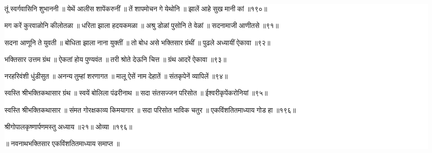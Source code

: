 तूं स्वर्गवासिनि शुभाननी ॥ येथें आलीस शापेंकरुनीं ॥ तें शापमोचन गे येथोनि ॥ झालें आहे सुख मानी कां ॥१९०॥

मग करें कुरवाळोनि कीलोतळा ॥ धरिता झाला हदयकमळा ॥ अश्रु डोळां पुसोनि ते वेळां ॥ सदनामाजी आणीतसे ॥९१॥

सदना आणूनि ते युवती ॥ बोधिता झाला नाना युक्तीं ॥ तो बोध असे भक्तिसार ग्रंथीं ॥ पुढले अध्यायीं ऐकावा ॥९२॥

भक्तिसार उत्तम ग्रंथ ॥ ऐकतां होय पुण्यवंत ॥ तरी श्रोते देऊनि चित्त ॥ ग्रंथ आदरें ऐकावा ॥९३॥

नरहरिवंशी धुंडीसुत ॥ अनन्य तुम्हां शरणागत ॥ मालू ऐसें नाम देहातें ॥ संतकृपेनें व्यापिलें ॥९४॥

स्वस्ति श्रीभक्तिकथासार ग्रंथ ॥ स्वयें बोलिला पंढरीनाथ ॥ सदा संतसज्जन परिसोत ॥ ईश्वरीकृपेंकरोनियां ॥९५॥

स्वस्ति श्रीभक्तिकथासार ॥ संमत गोरक्षकाव्य किमयागार ॥ सदा परिसोत भाविक चतुर ॥ एकविंशतितमाध्याय गोड हा ॥१९६॥

श्रीगोपालकृष्णार्पणमस्तु अध्याय ॥२१॥ ओव्या ॥१९६॥

॥ नवनाथभक्तिसार एकविंशतितमाध्याय समाप्त ॥